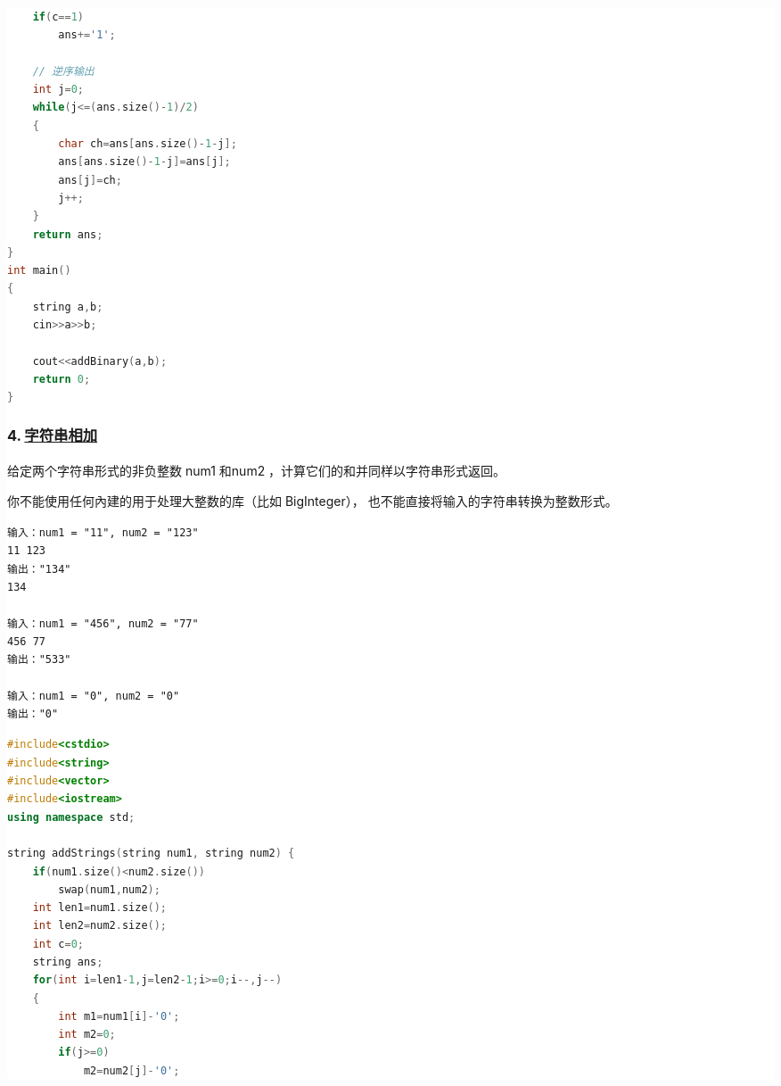 ```cpp
    if(c==1)
        ans+='1';

    // 逆序输出
    int j=0;
    while(j<=(ans.size()-1)/2)
    {
        char ch=ans[ans.size()-1-j];
        ans[ans.size()-1-j]=ans[j];
        ans[j]=ch;
        j++;
    }
    return ans;
}
int main()
{
    string a,b;
    cin>>a>>b;

    cout<<addBinary(a,b);
    return 0;
}
```

### 4. [字符串相加](https://leetcode-cn.com/problems/add-strings/)

给定两个字符串形式的非负整数 num1 和num2 ，计算它们的和并同样以字符串形式返回。

你不能使用任何內建的用于处理大整数的库（比如 BigInteger）， 也不能直接将输入的字符串转换为整数形式。

```
输入：num1 = "11", num2 = "123"
11 123
输出："134"
134

输入：num1 = "456", num2 = "77"
456 77
输出："533"

输入：num1 = "0", num2 = "0"
输出："0"
```

```cpp
#include<cstdio>
#include<string>
#include<vector>
#include<iostream>
using namespace std;

string addStrings(string num1, string num2) {
	if(num1.size()<num2.size())
        swap(num1,num2);
    int len1=num1.size();
    int len2=num2.size();
    int c=0;
    string ans;
    for(int i=len1-1,j=len2-1;i>=0;i--,j--)
    {
        int m1=num1[i]-'0';
        int m2=0;
        if(j>=0)
            m2=num2[j]-'0';
```